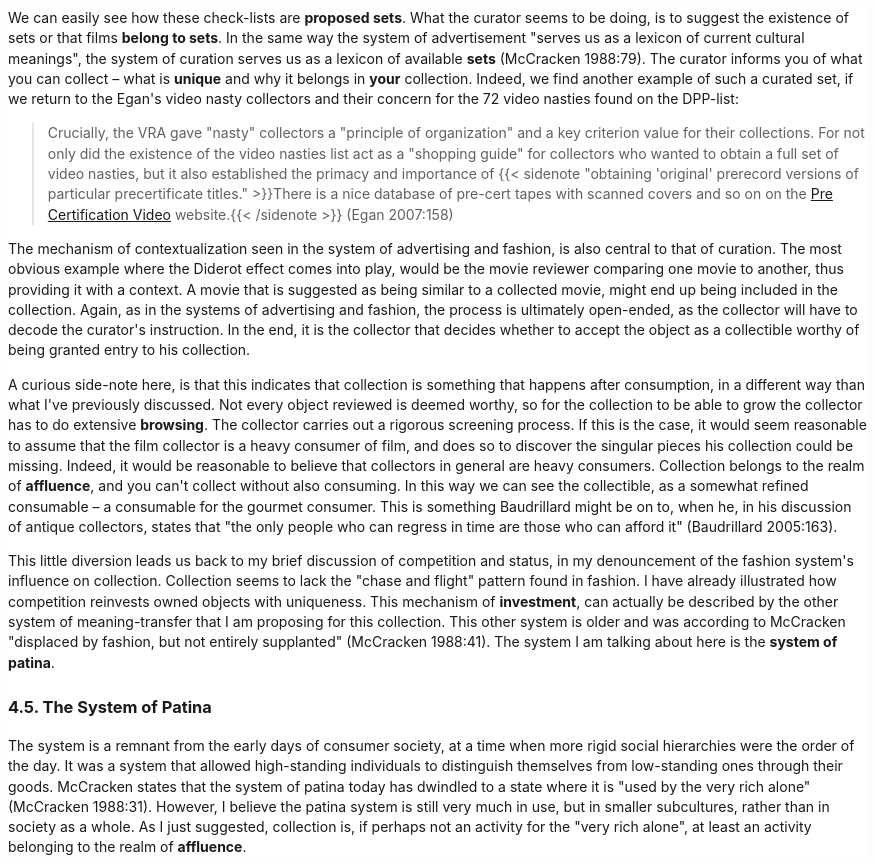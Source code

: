 We can easily see how these check-lists are **proposed sets**. What the curator seems to be doing, is to suggest the existence of sets or that films **belong to sets**. In the same way the system of advertisement "serves us as a lexicon of current cultural meanings", the system of curation serves us as a lexicon of available **sets** (McCracken 1988:79). The curator informs you of what you can collect – what is **unique** and why it belongs in **your** collection. Indeed, we find another example of such a curated set, if we return to the Egan's video nasty collectors and their concern for the 72 video nasties found on the DPP-list:

> Crucially, the VRA gave "nasty" collectors a "principle of organization" and a key criterion value for their collections. For not only did the existence of the video nasties list act as a "shopping guide" for collectors who wanted to obtain a full set of video nasties, but it also established the primacy and importance of {{< sidenote "obtaining 'original' prerecord versions of particular precertificate titles." >}}There is a nice database of pre-cert tapes with scanned covers and so on on the [Pre Certification Video](https://www.pre-cert.co.uk/search.php) website.{{< /sidenote >}}
> (Egan 2007:158)

The mechanism of contextualization seen in the system of advertising and fashion, is also central to that of curation. The most obvious example where the Diderot effect comes into play, would be the movie reviewer comparing one movie to another, thus providing it with a context. A movie that is suggested as being similar to a collected movie, might end up being included in the collection. Again, as in the systems of advertising and fashion, the process is ultimately open-ended, as the collector will have to decode the curator's instruction. In the end, it is the collector that decides whether to accept the object as a collectible worthy of being granted entry to his collection.

A curious side-note here, is that this indicates that collection is something that happens after consumption, in a different way than what I've previously discussed. Not every object reviewed is deemed worthy, so for the collection to be able to grow the collector has to do extensive **browsing**. The collector carries out a rigorous screening process. If this is the case, it would seem reasonable to assume that the film collector is a heavy consumer of film, and does so to discover the singular pieces his collection could be missing. Indeed, it would be reasonable to believe that collectors in general are heavy consumers. Collection belongs to the realm of **affluence**, and you can't collect without also consuming. In this way we can see the collectible, as a somewhat refined consumable – a consumable for the gourmet consumer. This is something Baudrillard might be on to, when he, in his discussion of antique collectors, states that "the only people who can regress in time are those who can afford it" (Baudrillard 2005:163).

This little diversion leads us back to my brief discussion of competition and status, in my denouncement of the fashion system's influence on collection. Collection seems to lack the "chase and flight" pattern found in fashion. I have already illustrated how competition reinvests owned objects with uniqueness. This mechanism of **investment**, can actually be described by the other system of meaning-transfer that I am proposing for this collection. This other system is older and was according to McCracken "displaced by fashion, but not entirely supplanted" (McCracken 1988:41). The system I am talking about here is the **system of patina**.

### 4.5. The System of Patina

The system is a remnant from the early days of consumer society, at a time when more rigid social hierarchies were the order of the day. It was a system that allowed high-standing individuals to distinguish themselves from low-standing ones through their goods. McCracken states that the system of patina today has dwindled to a state where it is "used by the very rich alone" (McCracken 1988:31). However, I believe the patina system is still very much in use, but in smaller subcultures, rather than in society as a whole. As I just suggested, collection is, if perhaps not an activity for the "very rich alone", at least an activity belonging to the realm of **affluence**.
